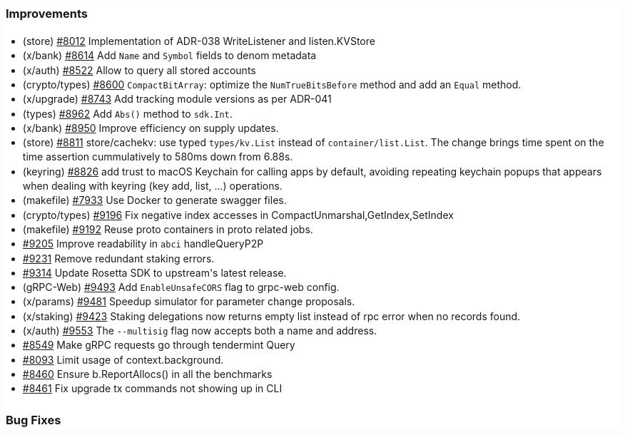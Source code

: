 ### Improvements

- (store) [#8012](https://github.com/cosmos/cosmos-sdk/pull/8012) Implementation of ADR-038 WriteListener and listen.KVStore
- (x/bank) [#8614](https://github.com/cosmos/cosmos-sdk/issues/8614) Add `Name` and `Symbol` fields to denom metadata
- (x/auth) [#8522](https://github.com/cosmos/cosmos-sdk/pull/8522) Allow to query all stored accounts
- (crypto/types) [#8600](https://github.com/cosmos/cosmos-sdk/pull/8600) `CompactBitArray`: optimize the `NumTrueBitsBefore` method and add an `Equal` method.
- (x/upgrade) [#8743](https://github.com/cosmos/cosmos-sdk/pull/8743) Add tracking module versions as per ADR-041
- (types) [#8962](https://github.com/cosmos/cosmos-sdk/issues/8962) Add `Abs()` method to `sdk.Int`.
- (x/bank) [#8950](https://github.com/cosmos/cosmos-sdk/pull/8950) Improve efficiency on supply updates.
- (store) [#8811](https://github.com/cosmos/cosmos-sdk/pull/8811) store/cachekv: use typed `types/kv.List` instead of `container/list.List`. The change brings time spent on the time assertion cummulatively to 580ms down from 6.88s.
- (keyring) [#8826](https://github.com/cosmos/cosmos-sdk/pull/8826) add trust to macOS Keychain for calling apps by default, avoiding repeating keychain popups that appears when dealing with keyring (key add, list, ...) operations.
- (makefile) [#7933](https://github.com/cosmos/cosmos-sdk/issues/7933) Use Docker to generate swagger files.
- (crypto/types) [#9196](https://github.com/cosmos/cosmos-sdk/pull/9196) Fix negative index accesses in CompactUnmarshal,GetIndex,SetIndex
- (makefile) [#9192](https://github.com/cosmos/cosmos-sdk/pull/9192) Reuse proto containers in proto related jobs.
- [#9205](https://github.com/cosmos/cosmos-sdk/pull/9205) Improve readability in `abci` handleQueryP2P
- [#9231](https://github.com/cosmos/cosmos-sdk/pull/9231) Remove redundant staking errors.
- [#9314](https://github.com/cosmos/cosmos-sdk/pull/9314) Update Rosetta SDK to upstream's latest release.
- (gRPC-Web) [#9493](https://github.com/cosmos/cosmos-sdk/pull/9493) Add `EnableUnsafeCORS` flag to grpc-web config.
- (x/params) [#9481](https://github.com/cosmos/cosmos-sdk/issues/9481) Speedup simulator for parameter change proposals.
- (x/staking) [#9423](https://github.com/cosmos/cosmos-sdk/pull/9423) Staking delegations now returns empty list instead of rpc error when no records found.
- (x/auth) [#9553](https://github.com/cosmos/cosmos-sdk/pull/9553) The `--multisig` flag now accepts both a name and address.
- [#8549](https://github.com/cosmos/cosmos-sdk/pull/8549) Make gRPC requests go through tendermint Query
- [#8093](https://github.com/cosmos/cosmos-sdk/pull/8093) Limit usage of context.background.
- [#8460](https://github.com/cosmos/cosmos-sdk/pull/8460) Ensure b.ReportAllocs() in all the benchmarks
- [#8461](https://github.com/cosmos/cosmos-sdk/pull/8461) Fix upgrade tx commands not showing up in CLI

### Bug Fixes
